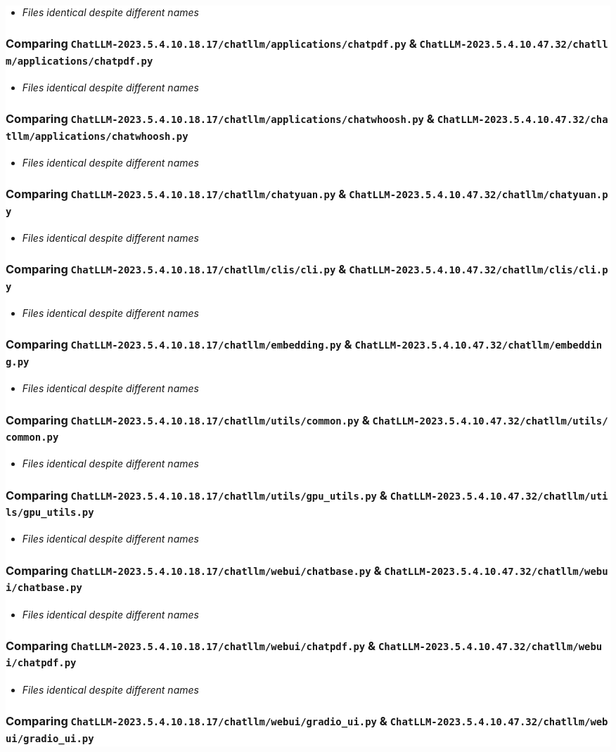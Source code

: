  * *Files identical despite different names*

### Comparing `ChatLLM-2023.5.4.10.18.17/chatllm/applications/chatpdf.py` & `ChatLLM-2023.5.4.10.47.32/chatllm/applications/chatpdf.py`

 * *Files identical despite different names*

### Comparing `ChatLLM-2023.5.4.10.18.17/chatllm/applications/chatwhoosh.py` & `ChatLLM-2023.5.4.10.47.32/chatllm/applications/chatwhoosh.py`

 * *Files identical despite different names*

### Comparing `ChatLLM-2023.5.4.10.18.17/chatllm/chatyuan.py` & `ChatLLM-2023.5.4.10.47.32/chatllm/chatyuan.py`

 * *Files identical despite different names*

### Comparing `ChatLLM-2023.5.4.10.18.17/chatllm/clis/cli.py` & `ChatLLM-2023.5.4.10.47.32/chatllm/clis/cli.py`

 * *Files identical despite different names*

### Comparing `ChatLLM-2023.5.4.10.18.17/chatllm/embedding.py` & `ChatLLM-2023.5.4.10.47.32/chatllm/embedding.py`

 * *Files identical despite different names*

### Comparing `ChatLLM-2023.5.4.10.18.17/chatllm/utils/common.py` & `ChatLLM-2023.5.4.10.47.32/chatllm/utils/common.py`

 * *Files identical despite different names*

### Comparing `ChatLLM-2023.5.4.10.18.17/chatllm/utils/gpu_utils.py` & `ChatLLM-2023.5.4.10.47.32/chatllm/utils/gpu_utils.py`

 * *Files identical despite different names*

### Comparing `ChatLLM-2023.5.4.10.18.17/chatllm/webui/chatbase.py` & `ChatLLM-2023.5.4.10.47.32/chatllm/webui/chatbase.py`

 * *Files identical despite different names*

### Comparing `ChatLLM-2023.5.4.10.18.17/chatllm/webui/chatpdf.py` & `ChatLLM-2023.5.4.10.47.32/chatllm/webui/chatpdf.py`

 * *Files identical despite different names*

### Comparing `ChatLLM-2023.5.4.10.18.17/chatllm/webui/gradio_ui.py` & `ChatLLM-2023.5.4.10.47.32/chatllm/webui/gradio_ui.py`
